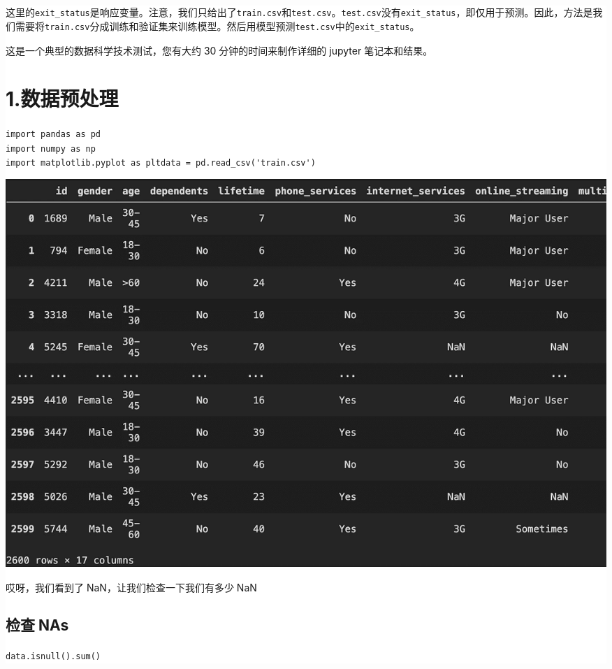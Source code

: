 这里的`exit_status`是响应变量。注意，我们只给出了`train.csv`和`test.csv`。`test.csv`没有`exit_status`，即仅用于预测。因此，方法是我们需要将`train.csv`分成训练和验证集来训练模型。然后用模型预测`test.csv`中的`exit_status`。

这是一个典型的数据科学技术测试，您有大约 30 分钟的时间来制作详细的 jupyter 笔记本和结果。

# 1.数据预处理

```
import pandas as pd
import numpy as np
import matplotlib.pyplot as pltdata = pd.read_csv('train.csv')
```

![](img/2b6a7c7530352633b37289015b6814c7.png)

哎呀，我们看到了 NaN，让我们检查一下我们有多少 NaN

## **检查 NAs**

```
data.isnull().sum()
```
